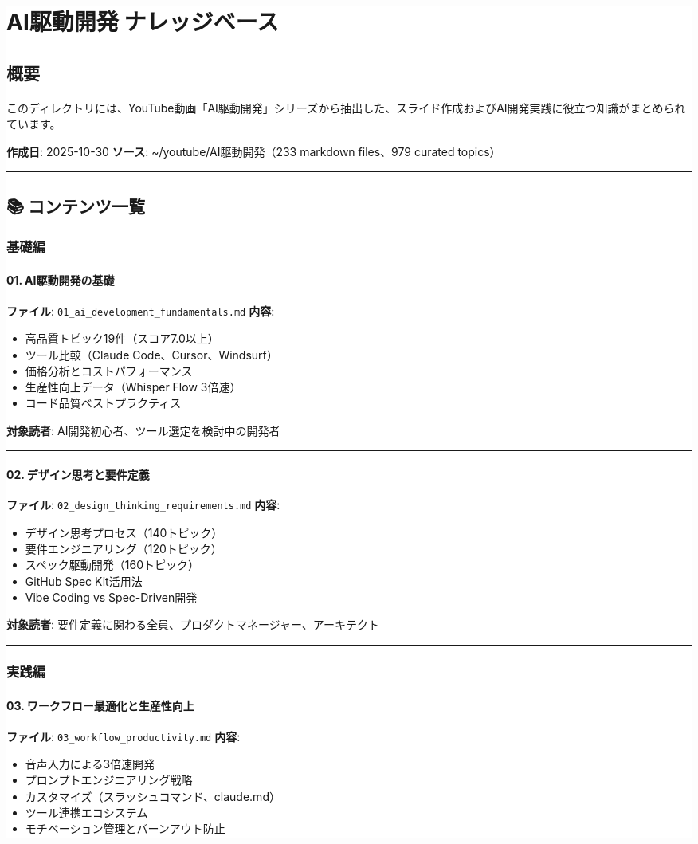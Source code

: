 # AI駆動開発 ナレッジベース

## 概要
このディレクトリには、YouTube動画「AI駆動開発」シリーズから抽出した、スライド作成およびAI開発実践に役立つ知識がまとめられています。

**作成日**: 2025-10-30
**ソース**: ~/youtube/AI駆動開発（233 markdown files、979 curated topics）

---

## 📚 コンテンツ一覧

### 基礎編

#### 01. AI駆動開発の基礎
**ファイル**: `01_ai_development_fundamentals.md`
**内容**:
- 高品質トピック19件（スコア7.0以上）
- ツール比較（Claude Code、Cursor、Windsurf）
- 価格分析とコストパフォーマンス
- 生産性向上データ（Whisper Flow 3倍速）
- コード品質ベストプラクティス

**対象読者**: AI開発初心者、ツール選定を検討中の開発者

---

#### 02. デザイン思考と要件定義
**ファイル**: `02_design_thinking_requirements.md`
**内容**:
- デザイン思考プロセス（140トピック）
- 要件エンジニアリング（120トピック）
- スペック駆動開発（160トピック）
- GitHub Spec Kit活用法
- Vibe Coding vs Spec-Driven開発

**対象読者**: 要件定義に関わる全員、プロダクトマネージャー、アーキテクト

---

### 実践編

#### 03. ワークフロー最適化と生産性向上
**ファイル**: `03_workflow_productivity.md`
**内容**:
- 音声入力による3倍速開発
- プロンプトエンジニアリング戦略
- カスタマイズ（スラッシュコマンド、claude.md）
- ツール連携エコシステム
- モチベーション管理とバーンアウト防止
